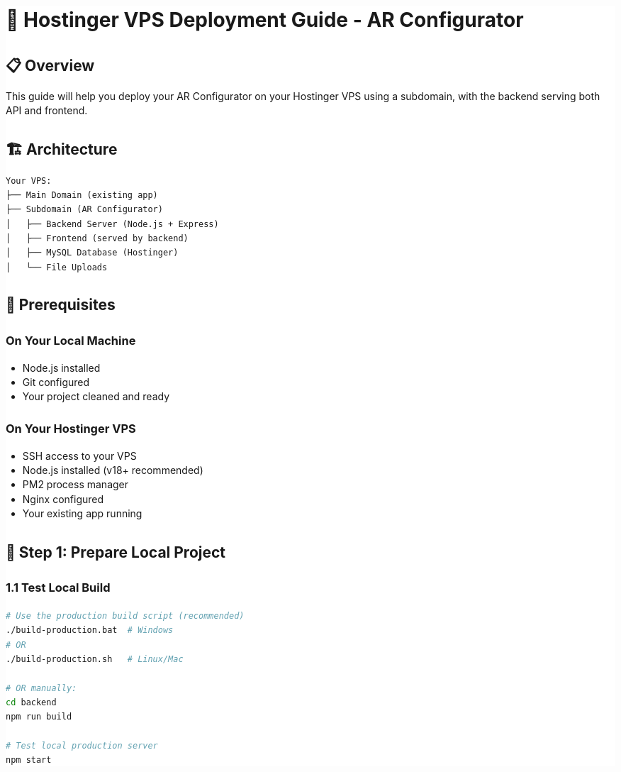 # 🚀 Hostinger VPS Deployment Guide - AR Configurator

## 📋 Overview
This guide will help you deploy your AR Configurator on your Hostinger VPS using a subdomain, with the backend serving both API and frontend.

## 🏗️ Architecture
```
Your VPS:
├── Main Domain (existing app)
├── Subdomain (AR Configurator)
│   ├── Backend Server (Node.js + Express)
│   ├── Frontend (served by backend)
│   ├── MySQL Database (Hostinger)
│   └── File Uploads
```

## 🔧 Prerequisites

### On Your Local Machine
- Node.js installed
- Git configured
- Your project cleaned and ready

### On Your Hostinger VPS
- SSH access to your VPS
- Node.js installed (v18+ recommended)
- PM2 process manager
- Nginx configured
- Your existing app running

## 📁 Step 1: Prepare Local Project

### 1.1 Test Local Build
```bash
# Use the production build script (recommended)
./build-production.bat  # Windows
# OR
./build-production.sh   # Linux/Mac

# OR manually:
cd backend
npm run build

# Test local production server
npm start
```
